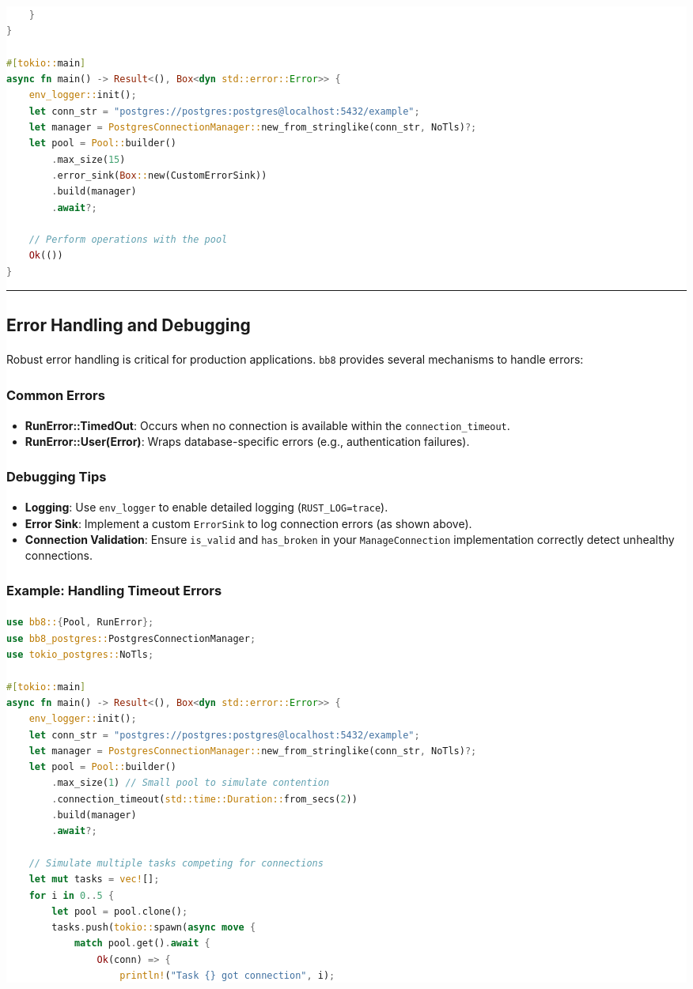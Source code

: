 ```rust
    }
}

#[tokio::main]
async fn main() -> Result<(), Box<dyn std::error::Error>> {
    env_logger::init();
    let conn_str = "postgres://postgres:postgres@localhost:5432/example";
    let manager = PostgresConnectionManager::new_from_stringlike(conn_str, NoTls)?;
    let pool = Pool::builder()
        .max_size(15)
        .error_sink(Box::new(CustomErrorSink))
        .build(manager)
        .await?;

    // Perform operations with the pool
    Ok(())
}
```

---

## Error Handling and Debugging

Robust error handling is critical for production applications. `bb8` provides several mechanisms to handle errors:

### Common Errors

- **RunError::TimedOut**: Occurs when no connection is available within the `connection_timeout`.
- **RunError::User(Error)**: Wraps database-specific errors (e.g., authentication failures).

### Debugging Tips

- **Logging**: Use `env_logger` to enable detailed logging (`RUST_LOG=trace`).
- **Error Sink**: Implement a custom `ErrorSink` to log connection errors (as shown above).
- **Connection Validation**: Ensure `is_valid` and `has_broken` in your `ManageConnection` implementation correctly detect unhealthy connections.

### Example: Handling Timeout Errors

```rust
use bb8::{Pool, RunError};
use bb8_postgres::PostgresConnectionManager;
use tokio_postgres::NoTls;

#[tokio::main]
async fn main() -> Result<(), Box<dyn std::error::Error>> {
    env_logger::init();
    let conn_str = "postgres://postgres:postgres@localhost:5432/example";
    let manager = PostgresConnectionManager::new_from_stringlike(conn_str, NoTls)?;
    let pool = Pool::builder()
        .max_size(1) // Small pool to simulate contention
        .connection_timeout(std::time::Duration::from_secs(2))
        .build(manager)
        .await?;

    // Simulate multiple tasks competing for connections
    let mut tasks = vec![];
    for i in 0..5 {
        let pool = pool.clone();
        tasks.push(tokio::spawn(async move {
            match pool.get().await {
                Ok(conn) => {
                    println!("Task {} got connection", i);
```